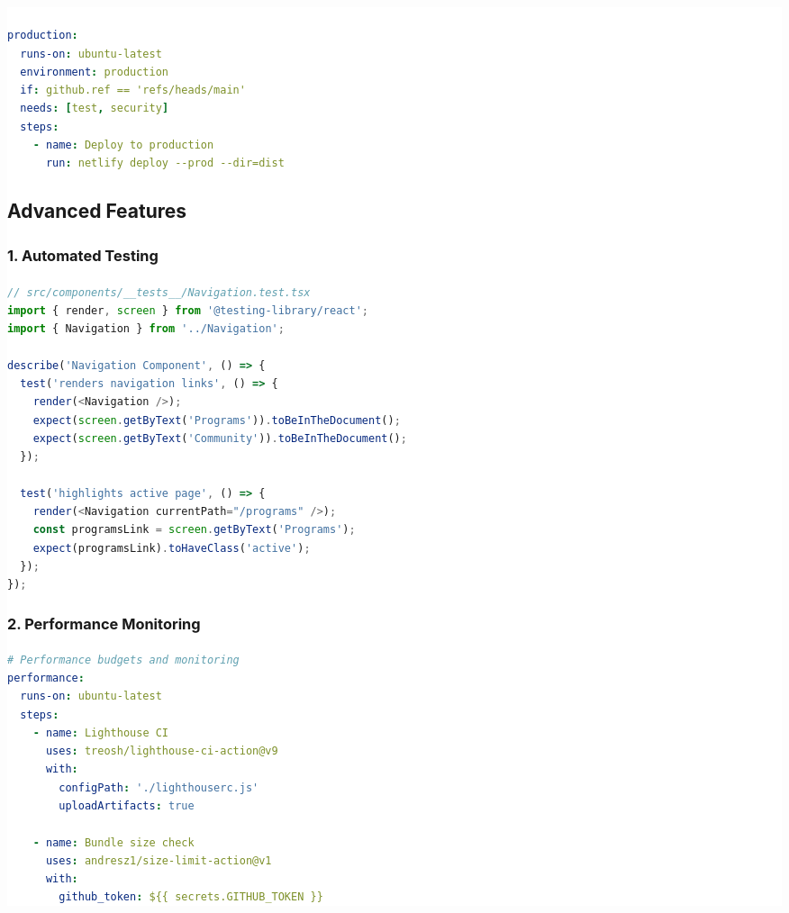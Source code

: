 ```yaml

production:
  runs-on: ubuntu-latest
  environment: production
  if: github.ref == 'refs/heads/main'
  needs: [test, security]
  steps:
    - name: Deploy to production
      run: netlify deploy --prod --dir=dist
```

## Advanced Features

### 1. Automated Testing
```typescript
// src/components/__tests__/Navigation.test.tsx
import { render, screen } from '@testing-library/react';
import { Navigation } from '../Navigation';

describe('Navigation Component', () => {
  test('renders navigation links', () => {
    render(<Navigation />);
    expect(screen.getByText('Programs')).toBeInTheDocument();
    expect(screen.getByText('Community')).toBeInTheDocument();
  });

  test('highlights active page', () => {
    render(<Navigation currentPath="/programs" />);
    const programsLink = screen.getByText('Programs');
    expect(programsLink).toHaveClass('active');
  });
});
```

### 2. Performance Monitoring
```yaml
# Performance budgets and monitoring
performance:
  runs-on: ubuntu-latest
  steps:
    - name: Lighthouse CI
      uses: treosh/lighthouse-ci-action@v9
      with:
        configPath: './lighthouserc.js'
        uploadArtifacts: true
        
    - name: Bundle size check
      uses: andresz1/size-limit-action@v1
      with:
        github_token: ${{ secrets.GITHUB_TOKEN }}
```
